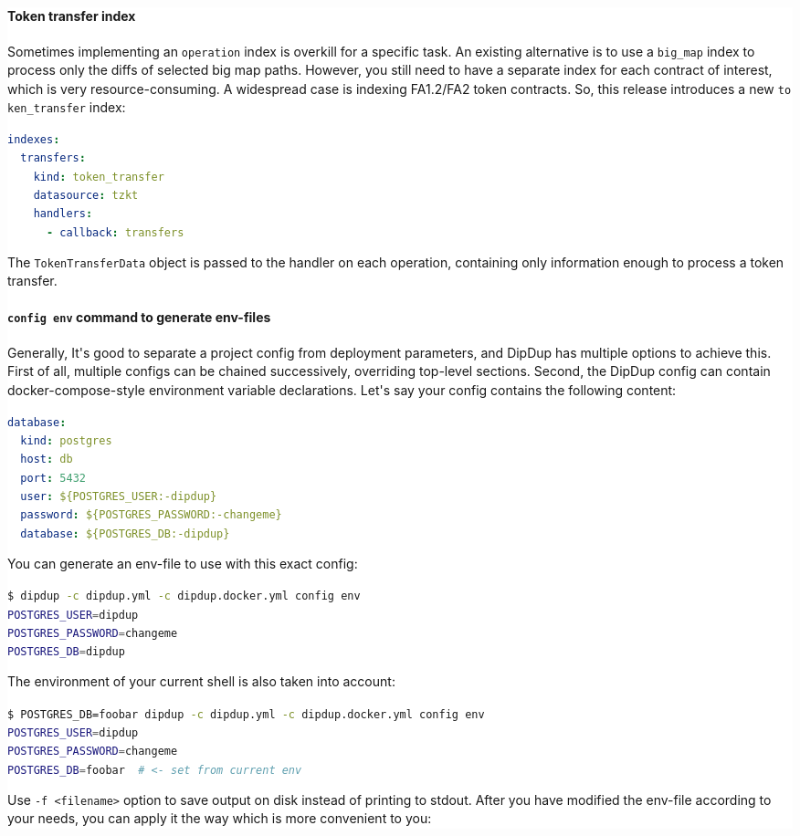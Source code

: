 #### Token transfer index

Sometimes implementing an `operation` index is overkill for a specific task. An existing alternative is to use a `big_map` index to process only the diffs of selected big map paths. However, you still need to have a separate index for each contract of interest, which is very resource-consuming. A widespread case is indexing FA1.2/FA2 token contracts. So, this release introduces a new `token_transfer` index:

```yaml [dipdup.yaml]
indexes:
  transfers:
    kind: token_transfer
    datasource: tzkt
    handlers:
      - callback: transfers
```

The `TokenTransferData` object is passed to the handler on each operation, containing only information enough to process a token transfer.

#### `config env` command to generate env-files

Generally, It's good to separate a project config from deployment parameters, and DipDup has multiple options to achieve this. First of all, multiple configs can be chained successively, overriding top-level sections. Second, the DipDup config can contain docker-compose-style environment variable declarations. Let's say your config contains the following content:

```yaml [dipdup.yaml]
database:
  kind: postgres
  host: db
  port: 5432
  user: ${POSTGRES_USER:-dipdup}
  password: ${POSTGRES_PASSWORD:-changeme}
  database: ${POSTGRES_DB:-dipdup}
```

You can generate an env-file to use with this exact config:

```bash
$ dipdup -c dipdup.yml -c dipdup.docker.yml config env
POSTGRES_USER=dipdup
POSTGRES_PASSWORD=changeme
POSTGRES_DB=dipdup
```

The environment of your current shell is also taken into account:

```bash
$ POSTGRES_DB=foobar dipdup -c dipdup.yml -c dipdup.docker.yml config env
POSTGRES_USER=dipdup
POSTGRES_PASSWORD=changeme
POSTGRES_DB=foobar  # <- set from current env
```

Use `-f <filename>` option to save output on disk instead of printing to stdout. After you have modified the env-file according to your needs, you can apply it the way which is more convenient to you:
